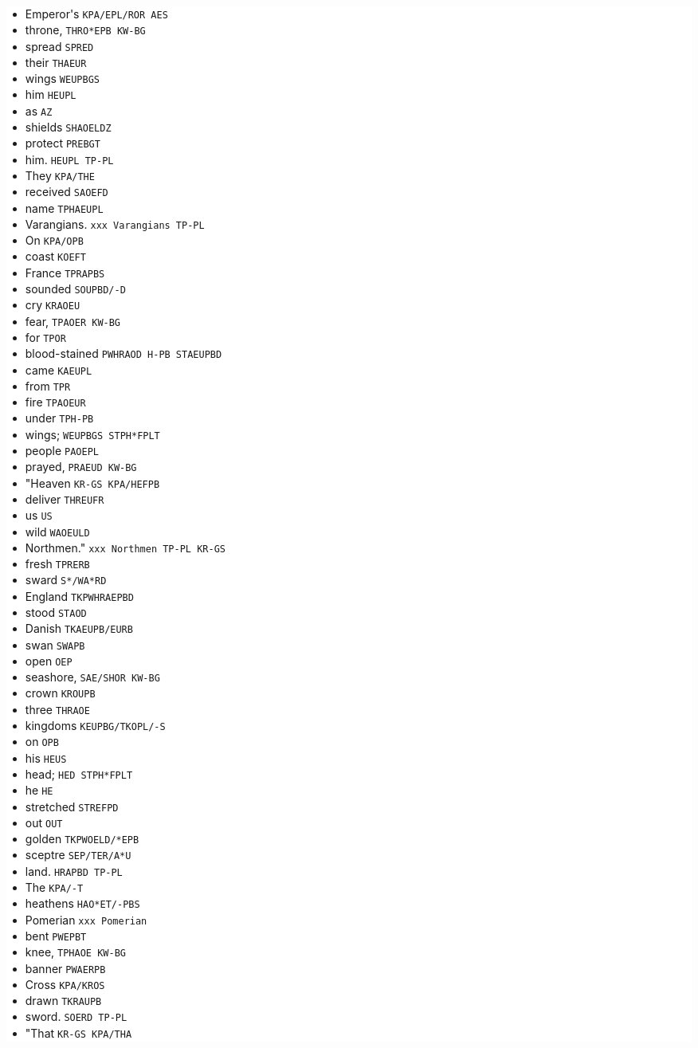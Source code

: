 * Emperor's `KPA/EPL/ROR AES`
* throne, `THRO*EPB KW-BG`
* spread `SPRED`
* their `THAEUR`
* wings `WEUPBGS`
* him `HEUPL`
* as `AZ`
* shields `SHAOELDZ`
* protect `PREBGT`
* him. `HEUPL TP-PL`
* They `KPA/THE`
* received `SAOEFD`
* name `TPHAEUPL`
* Varangians. `xxx Varangians TP-PL`
* On `KPA/OPB`
* coast `KOEFT`
* France `TPRAPBS`
* sounded `SOUPBD/-D`
* cry `KRAOEU`
* fear, `TPAOER KW-BG`
* for `TPOR`
* blood-stained `PWHRAOD H-PB STAEUPBD`
* came `KAEUPL`
* from `TPR`
* fire `TPAOEUR`
* under `TPH-PB`
* wings; `WEUPBGS STPH*FPLT`
* people `PAOEPL`
* prayed, `PRAEUD KW-BG`
* "Heaven `KR-GS KPA/HEFPB`
* deliver `THREUFR`
* us `US`
* wild `WAOEULD`
* Northmen." `xxx Northmen TP-PL KR-GS`
* fresh `TPRERB`
* sward `S*/WA*RD`
* England `TKPWHRAEPBD`
* stood `STAOD`
* Danish `TKAEUPB/EURB`
* swan `SWAPB`
* open `OEP`
* seashore, `SAE/SHOR KW-BG`
* crown `KROUPB`
* three `THRAOE`
* kingdoms `KEUPBG/TKOPL/-S`
* on `OPB`
* his `HEUS`
* head; `HED STPH*FPLT`
* he `HE`
* stretched `STREFPD`
* out `OUT`
* golden `TKPWOELD/*EPB`
* sceptre `SEP/TER/A*U`
* land. `HRAPBD TP-PL`
* The `KPA/-T`
* heathens `HAO*ET/-PBS`
* Pomerian `xxx Pomerian`
* bent `PWEPBT`
* knee, `TPHAOE KW-BG`
* banner `PWAERPB`
* Cross `KPA/KROS`
* drawn `TKRAUPB`
* sword. `SOERD TP-PL`
* "That `KR-GS KPA/THA`